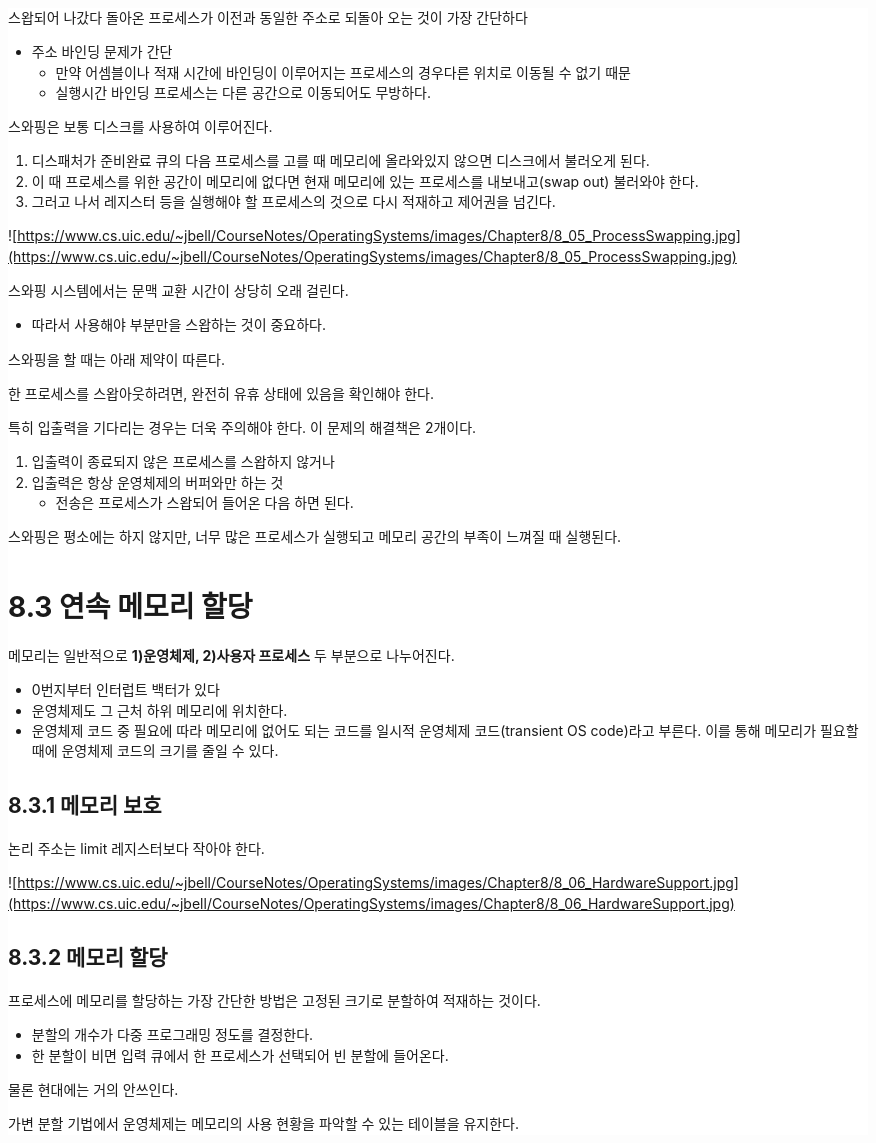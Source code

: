 스왑되어 나갔다 돌아온 프로세스가 이전과 동일한 주소로 되돌아 오는 것이 가장 간단하다

- 주소 바인딩 문제가 간단
	- 만약 어셈블이나 적재 시간에 바인딩이 이루어지는 프로세스의 경우다른 위치로 이동될 수 없기 때문
	- 실행시간 바인딩 프로세스는 다른 공간으로 이동되어도 무방하다.

스와핑은 보통 디스크를 사용하여 이루어진다.

1. 디스패처가 준비완료 큐의 다음 프로세스를 고를 때 메모리에 올라와있지 않으면 디스크에서 불러오게 된다.
2. 이 때 프로세스를 위한 공간이 메모리에 없다면 현재 메모리에 있는 프로세스를 내보내고(swap out) 불러와야 한다.
3. 그러고 나서 레지스터 등을 실행해야 할 프로세스의 것으로 다시 적재하고 제어권을 넘긴다.

![https://www.cs.uic.edu/~jbell/CourseNotes/OperatingSystems/images/Chapter8/8_05_ProcessSwapping.jpg](https://www.cs.uic.edu/~jbell/CourseNotes/OperatingSystems/images/Chapter8/8_05_ProcessSwapping.jpg)

스와핑 시스템에서는 문맥 교환 시간이 상당히 오래 걸린다.

- 따라서 사용해야 부분만을 스왑하는 것이 중요하다.

스와핑을 할 때는 아래 제약이 따른다.

한 프로세스를 스왑아웃하려면, 완전히 유휴 상태에 있음을 확인해야 한다. 

특히 입출력을 기다리는 경우는 더욱 주의해야 한다. 이 문제의 해결책은 2개이다.

1. 입출력이 종료되지 않은 프로세스를 스왑하지 않거나
2. 입출력은 항상 운영체제의 버퍼와만 하는 것
	- 전송은 프로세스가 스왑되어 들어온 다음 하면 된다.

스와핑은 평소에는 하지 않지만, 너무 많은 프로세스가 실행되고 메모리 공간의 부족이 느껴질 때 실행된다.


# 8.3 연속 메모리 할당

메모리는 일반적으로 **1)운영체제, 2)사용자 프로세스** 두 부분으로 나누어진다.

- 0번지부터 인터럽트 백터가 있다
- 운영체제도 그 근처 하위 메모리에 위치한다.
- 운영체제 코드 중 필요에 따라 메모리에 없어도 되는 코드를 일시적 운영체제 코드(transient OS code)라고 부른다. 이를 통해 메모리가 필요할 때에 운영체제 코드의 크기를 줄일 수 있다.

## 8.3.1 메모리 보호

논리 주소는 limit 레지스터보다 작아야 한다.

![https://www.cs.uic.edu/~jbell/CourseNotes/OperatingSystems/images/Chapter8/8_06_HardwareSupport.jpg](https://www.cs.uic.edu/~jbell/CourseNotes/OperatingSystems/images/Chapter8/8_06_HardwareSupport.jpg)

## 8.3.2 메모리 할당

프로세스에 메모리를 할당하는 가장 간단한 방법은 고정된 크기로 분할하여 적재하는 것이다.

- 분할의 개수가 다중 프로그래밍 정도를 결정한다.
- 한 분할이 비면 입력 큐에서 한 프로세스가 선택되어 빈 분할에 들어온다.

물론 현대에는 거의 안쓰인다.

가변 분할 기법에서 운영체제는 메모리의 사용 현황을 파악할 수 있는 테이블을 유지한다.
